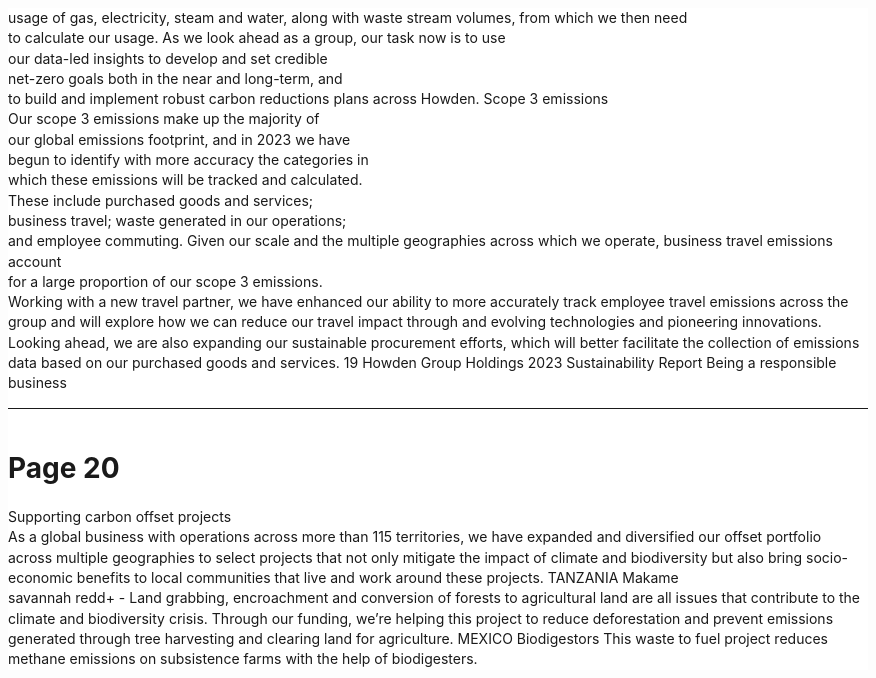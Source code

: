 usage of gas, electricity, steam and water, along with 
waste stream volumes, from which we then need  
to calculate our usage. 
As we look ahead as a group, our task now is to use  
our data-led insights to develop and set credible  
net-zero goals both in the near and long-term, and  
to build and implement robust carbon reductions 
plans across Howden.
Scope 3 emissions    
Our scope 3 emissions make up the majority of  
our global emissions footprint, and in 2023 we have  
begun to identify with more accuracy the categories in  
which these emissions will be tracked and calculated.  
These include purchased goods and services;  
business travel; waste generated in our operations;  
and employee commuting. 
Given our scale and the multiple geographies across 
which we operate, business travel emissions account  
for a large proportion of our scope 3 emissions.  
Working with a new travel partner, we have enhanced 
our ability to more accurately track employee travel 
emissions across the group and will explore how we 
can reduce our travel impact through and evolving 
technologies and pioneering innovations.
Looking ahead, we are also expanding our sustainable 
procurement efforts, which will better facilitate the 
collection of emissions data based on our purchased 
goods and services.
19
 Howden Group Holdings 2023 Sustainability Report 
Being a responsible business


---

# Page 20

Supporting carbon 
offset projects   
As a global business with operations across more 
than 115 territories, we have expanded and diversified 
our offset portfolio across multiple geographies to 
select projects that not only mitigate the impact of 
climate and biodiversity but also bring socio-economic 
benefits to local communities that live and work around 
these projects.
TANZANIA
Makame  
savannah redd+ - 
Land grabbing, encroachment 
and conversion of forests to 
agricultural land are all issues 
that contribute to the climate 
and biodiversity crisis. Through 
our funding, we’re helping this 
project to reduce deforestation 
and prevent emissions generated 
through tree harvesting and 
clearing land for agriculture.
MEXICO
Biodigestors
This waste to fuel project reduces 
methane emissions on subsistence 
farms with the help of biodigesters. 